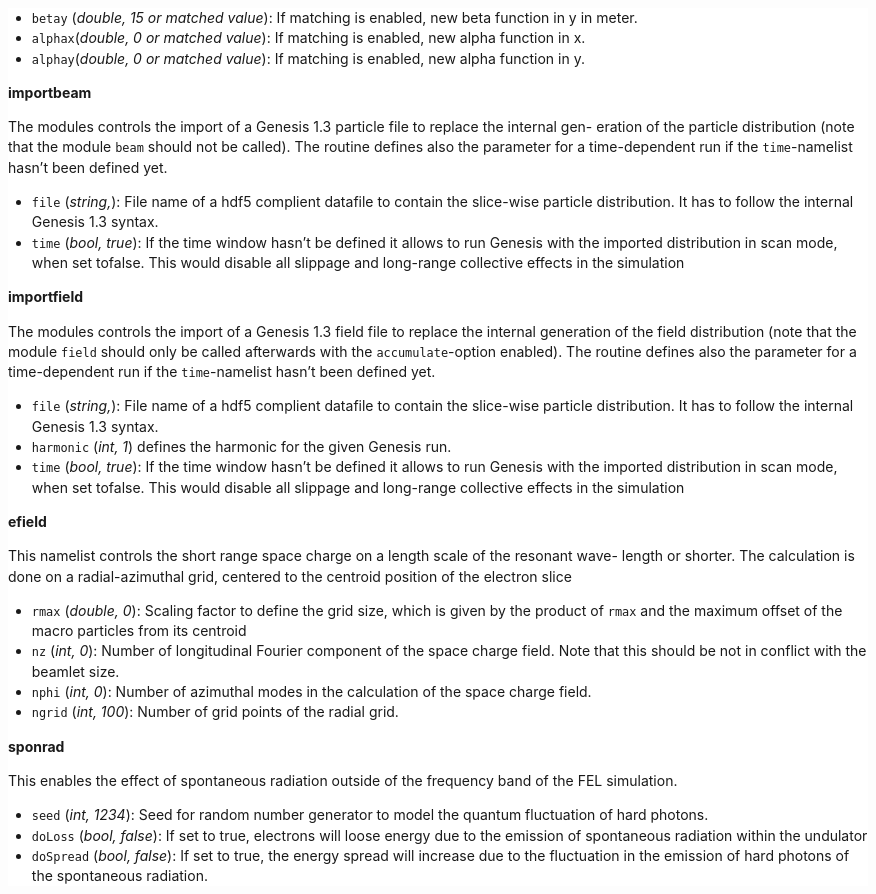 - `betay` (*double, 15 or matched value*): If matching is enabled, new beta function in y
    in meter.
- `alphax`(*double, 0 or matched value*): If matching is enabled, new alpha function in x.
- `alphay`(*double, 0 or matched value*): If matching is enabled, new alpha function in y.


<a name="importbeam">**importbeam**</a>

The modules controls the import of a Genesis 1.3 particle file to replace the internal gen-
eration of the particle distribution (note that the module `beam` should not be called). The
routine defines also the parameter for a time-dependent run if the `time`-namelist hasn’t been
defined yet.

- `file` (*string,<empty>*): File name of a hdf5 complient datafile to contain the slice-wise
    particle distribution. It has to follow the internal Genesis 1.3 syntax.
- `time` (*bool, true*): If the time window hasn’t be defined it allows to run Genesis with
    the imported distribution in scan mode, when set tofalse. This would disable all
    slippage and long-range collective effects in the simulation

<a name="importfield">**importfield**</a>

The modules controls the import of a Genesis 1.3 field file to replace the internal generation of
the field distribution (note that the module `field` should only be called afterwards with the
`accumulate`-option enabled). The routine defines also the parameter for a time-dependent
run if the `time`-namelist hasn’t been defined yet.

- `file` (*string,<empty>*): File name of a hdf5 complient datafile to contain the slice-wise
    particle distribution. It has to follow the internal Genesis 1.3 syntax.
- `harmonic` (*int, 1*) defines the harmonic for the given Genesis run.
- `time` (*bool, true*): If the time window hasn’t be defined it allows to run Genesis with
    the imported distribution in scan mode, when set tofalse. This would disable all
    slippage and long-range collective effects in the simulation


<a name="efield">**efield**</a>

This namelist controls the short range space charge on a length scale of the resonant wave-
length or shorter. The calculation is done on a radial-azimuthal grid, centered to the centroid
position of the electron slice

- `rmax` (*double, 0*): Scaling factor to define the grid size, which is given by the product
    of `rmax` and the maximum offset of the macro particles from its centroid
- `nz` (*int, 0*): Number of longitudinal Fourier component of the space charge field. Note
    that this should be not in conflict with the beamlet size.
- `nphi` (*int, 0*): Number of azimuthal modes in the calculation of the space charge field.
- `ngrid` (*int, 100*): Number of grid points of the radial grid.

<a name="sponrad">**sponrad**</a>

This enables the effect of spontaneous radiation outside of the frequency band of the FEL
simulation.

- `seed` (*int, 1234*): Seed for random number generator to model the quantum fluctuation
    of hard photons.
- `doLoss` (*bool, false*): If set to true, electrons will loose energy due to the emission of
    spontaneous radiation within the undulator
- `doSpread` (*bool, false*): If set to true, the energy spread will increase due to the
    fluctuation in the emission of hard photons of the spontaneous radiation.
